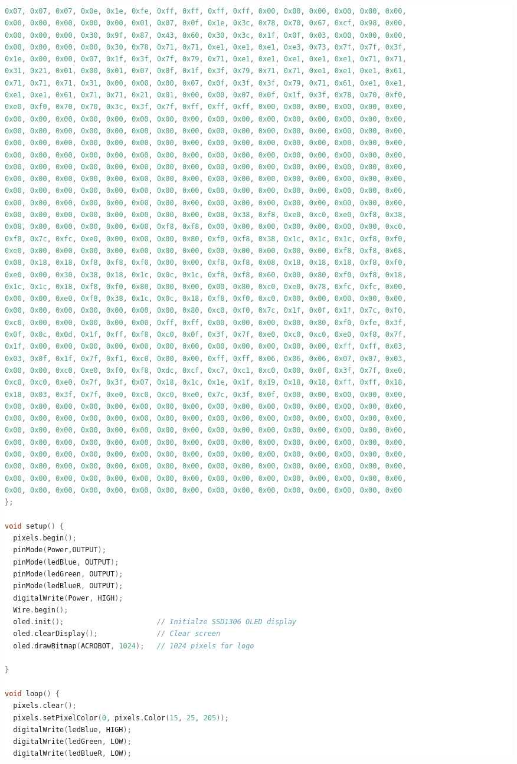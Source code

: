 ```cpp
0x07, 0x07, 0x07, 0x0e, 0x1e, 0xfe, 0xff, 0xff, 0xff, 0xff, 0x00, 0x00, 0x00, 0x00, 0x00, 0x00, 
0x00, 0x00, 0x00, 0x00, 0x00, 0x01, 0x07, 0x0f, 0x1e, 0x3c, 0x78, 0x70, 0x67, 0xcf, 0x98, 0x00, 
0x00, 0x00, 0x00, 0x30, 0x9f, 0x87, 0x43, 0x60, 0x30, 0x3c, 0x1f, 0x0f, 0x03, 0x00, 0x00, 0x00, 
0x00, 0x00, 0x00, 0x00, 0x30, 0x78, 0x71, 0x71, 0xe1, 0xe1, 0xe1, 0xe3, 0x73, 0x7f, 0x7f, 0x3f, 
0x1e, 0x00, 0x00, 0x07, 0x1f, 0x3f, 0x7f, 0x79, 0x71, 0xe1, 0xe1, 0xe1, 0xe1, 0xe1, 0x71, 0x71, 
0x31, 0x21, 0x01, 0x00, 0x01, 0x07, 0x0f, 0x1f, 0x3f, 0x79, 0x71, 0x71, 0xe1, 0xe1, 0xe1, 0x61, 
0x71, 0x71, 0x71, 0x31, 0x00, 0x00, 0x00, 0x07, 0x0f, 0x3f, 0x3f, 0x79, 0x71, 0x61, 0xe1, 0xe1, 
0xe1, 0xe1, 0x61, 0x71, 0x71, 0x21, 0x01, 0x00, 0x00, 0x07, 0x0f, 0x1f, 0x3f, 0x78, 0x70, 0xf0, 
0xe0, 0xf0, 0x70, 0x70, 0x3c, 0x3f, 0x7f, 0xff, 0xff, 0xff, 0x00, 0x00, 0x00, 0x00, 0x00, 0x00, 
0x00, 0x00, 0x00, 0x00, 0x00, 0x00, 0x00, 0x00, 0x00, 0x00, 0x00, 0x00, 0x00, 0x00, 0x00, 0x00, 
0x00, 0x00, 0x00, 0x00, 0x00, 0x00, 0x00, 0x00, 0x00, 0x00, 0x00, 0x00, 0x00, 0x00, 0x00, 0x00, 
0x00, 0x00, 0x00, 0x00, 0x00, 0x00, 0x00, 0x00, 0x00, 0x00, 0x00, 0x00, 0x00, 0x00, 0x00, 0x00, 
0x00, 0x00, 0x00, 0x00, 0x00, 0x00, 0x00, 0x00, 0x00, 0x00, 0x00, 0x00, 0x00, 0x00, 0x00, 0x00, 
0x00, 0x00, 0x00, 0x00, 0x00, 0x00, 0x00, 0x00, 0x00, 0x00, 0x00, 0x00, 0x00, 0x00, 0x00, 0x00, 
0x00, 0x00, 0x00, 0x00, 0x00, 0x00, 0x00, 0x00, 0x00, 0x00, 0x00, 0x00, 0x00, 0x00, 0x00, 0x00, 
0x00, 0x00, 0x00, 0x00, 0x00, 0x00, 0x00, 0x00, 0x00, 0x00, 0x00, 0x00, 0x00, 0x00, 0x00, 0x00, 
0x00, 0x00, 0x00, 0x00, 0x00, 0x00, 0x00, 0x00, 0x00, 0x00, 0x00, 0x00, 0x00, 0x00, 0x00, 0x00, 
0x00, 0x00, 0x00, 0x00, 0x00, 0x00, 0x00, 0x00, 0x08, 0x38, 0xf8, 0xe0, 0xc0, 0xe0, 0xf8, 0x38, 
0x08, 0x00, 0x00, 0x00, 0x00, 0x00, 0xf8, 0xf8, 0x00, 0x00, 0x00, 0x00, 0x00, 0x00, 0x00, 0xc0, 
0xf8, 0x7c, 0xfc, 0xe0, 0x00, 0x00, 0x00, 0x80, 0xf0, 0xf8, 0x38, 0x1c, 0x1c, 0x1c, 0xf8, 0xf0, 
0xe0, 0x00, 0x00, 0x00, 0x00, 0x00, 0x00, 0x00, 0x00, 0x00, 0x00, 0x00, 0x00, 0xf8, 0xf8, 0x08, 
0x08, 0x18, 0x18, 0xf8, 0xf8, 0xf0, 0x00, 0x00, 0xf8, 0xf8, 0x08, 0x18, 0x18, 0x18, 0xf8, 0xf0, 
0xe0, 0x00, 0x30, 0x38, 0x18, 0x1c, 0x0c, 0x1c, 0xf8, 0xf8, 0x60, 0x00, 0x80, 0xf0, 0xf8, 0x18, 
0x1c, 0x1c, 0x18, 0xf8, 0xf0, 0x80, 0x00, 0x00, 0x00, 0x80, 0xc0, 0xe0, 0x78, 0xfc, 0xfc, 0x00, 
0x00, 0x00, 0xe0, 0xf8, 0x38, 0x1c, 0x0c, 0x18, 0xf8, 0xf0, 0xc0, 0x00, 0x00, 0x00, 0x00, 0x00, 
0x00, 0x00, 0x00, 0x00, 0x00, 0x00, 0x00, 0x80, 0xc0, 0xf0, 0x7c, 0x1f, 0x0f, 0x1f, 0x7c, 0xf0, 
0xc0, 0x00, 0x00, 0x00, 0x00, 0x00, 0xff, 0xff, 0x00, 0x00, 0x00, 0x00, 0x80, 0xf0, 0xfe, 0x3f, 
0x0f, 0x0c, 0x0d, 0x1f, 0xff, 0xf8, 0xc0, 0x0f, 0x3f, 0x7f, 0xe0, 0xc0, 0xc0, 0xe0, 0xf8, 0x7f, 
0x1f, 0x00, 0x00, 0x00, 0x00, 0x00, 0x00, 0x00, 0x00, 0x00, 0x00, 0x00, 0x00, 0xff, 0xff, 0x03, 
0x03, 0x0f, 0x1f, 0x7f, 0xf1, 0xc0, 0x00, 0x00, 0xff, 0xff, 0x06, 0x06, 0x06, 0x07, 0x07, 0x03, 
0x00, 0x00, 0xc0, 0xe0, 0xf0, 0xf8, 0xdc, 0xcf, 0xc7, 0xc1, 0xc0, 0x00, 0x0f, 0x3f, 0x7f, 0xe0, 
0xc0, 0xc0, 0xe0, 0x7f, 0x3f, 0x07, 0x18, 0x1c, 0x1e, 0x1f, 0x19, 0x18, 0x18, 0xff, 0xff, 0x18, 
0x18, 0x03, 0x3f, 0x7f, 0xe0, 0xc0, 0xc0, 0xe0, 0x7c, 0x3f, 0x0f, 0x00, 0x00, 0x00, 0x00, 0x00, 
0x00, 0x00, 0x00, 0x00, 0x00, 0x00, 0x00, 0x00, 0x00, 0x00, 0x00, 0x00, 0x00, 0x00, 0x00, 0x00, 
0x00, 0x00, 0x00, 0x00, 0x00, 0x00, 0x00, 0x00, 0x00, 0x00, 0x00, 0x00, 0x00, 0x00, 0x00, 0x00, 
0x00, 0x00, 0x00, 0x00, 0x00, 0x00, 0x00, 0x00, 0x00, 0x00, 0x00, 0x00, 0x00, 0x00, 0x00, 0x00, 
0x00, 0x00, 0x00, 0x00, 0x00, 0x00, 0x00, 0x00, 0x00, 0x00, 0x00, 0x00, 0x00, 0x00, 0x00, 0x00, 
0x00, 0x00, 0x00, 0x00, 0x00, 0x00, 0x00, 0x00, 0x00, 0x00, 0x00, 0x00, 0x00, 0x00, 0x00, 0x00, 
0x00, 0x00, 0x00, 0x00, 0x00, 0x00, 0x00, 0x00, 0x00, 0x00, 0x00, 0x00, 0x00, 0x00, 0x00, 0x00, 
0x00, 0x00, 0x00, 0x00, 0x00, 0x00, 0x00, 0x00, 0x00, 0x00, 0x00, 0x00, 0x00, 0x00, 0x00, 0x00, 
0x00, 0x00, 0x00, 0x00, 0x00, 0x00, 0x00, 0x00, 0x00, 0x00, 0x00, 0x00, 0x00, 0x00, 0x00, 0x00
};

void setup() {
  pixels.begin();
  pinMode(Power,OUTPUT);
  pinMode(ledBlue, OUTPUT);
  pinMode(ledGreen, OUTPUT);
  pinMode(ledBlueR, OUTPUT);
  digitalWrite(Power, HIGH);
  Wire.begin();  
  oled.init();                      // Initialze SSD1306 OLED display
  oled.clearDisplay();              // Clear screen
  oled.drawBitmap(ACROBOT, 1024);   // 1024 pixels for logo

}

void loop() {
  pixels.clear();
  pixels.setPixelColor(0, pixels.Color(15, 25, 205));
  digitalWrite(ledBlue, HIGH); 
  digitalWrite(ledGreen, LOW);
  digitalWrite(ledBlueR, LOW);
```